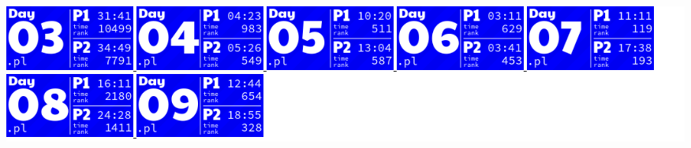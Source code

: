 <a href="2022/03.pl">
  <img src=".aoc_tiles/tiles/2022/03.png" width="161px">
</a>
<a href="2022/04.pl">
  <img src=".aoc_tiles/tiles/2022/04.png" width="161px">
</a>
<a href="2022/05.pl">
  <img src=".aoc_tiles/tiles/2022/05.png" width="161px">
</a>
<a href="2022/06.pl">
  <img src=".aoc_tiles/tiles/2022/06.png" width="161px">
</a>
<a href="2022/07.pl">
  <img src=".aoc_tiles/tiles/2022/07.png" width="161px">
</a>
<a href="2022/08.pl">
  <img src=".aoc_tiles/tiles/2022/08.png" width="161px">
</a>
<a href="2022/09.pl">
  <img src=".aoc_tiles/tiles/2022/09.png" width="161px">
</a>
<a href="2022/10.pl">